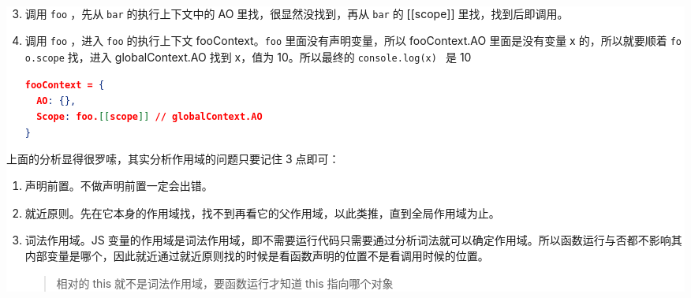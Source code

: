 3. 调用 `foo` ，先从 `bar` 的执行上下文中的 AO 里找，很显然没找到，再从 `bar` 的 [[scope]] 里找，找到后即调用。

4. 调用 `foo` ，进入 `foo` 的执行上下文 fooContext。`foo` 里面没有声明变量，所以 fooContext.AO 里面是没有变量 x 的，所以就要顺着 `foo.scope` 找，进入 globalContext.AO 找到 x，值为 10。所以最终的 `console.log(x) ` 是 10

   ```json
   fooContext = {
     AO: {},
     Scope: foo.[[scope]] // globalContext.AO
   }
   ```

上面的分析显得很罗嗦，其实分析作用域的问题只要记住 3 点即可：

1. 声明前置。不做声明前置一定会出错。

2. 就近原则。先在它本身的作用域找，找不到再看它的父作用域，以此类推，直到全局作用域为止。

3. 词法作用域。JS 变量的作用域是词法作用域，即不需要运行代码只需要通过分析词法就可以确定作用域。所以函数运行与否都不影响其内部变量是哪个，因此就近通过就近原则找的时候是看函数声明的位置不是看调用时候的位置。

   > 相对的 this 就不是词法作用域，要函数运行才知道 this 指向哪个对象

[^1]: arguments 是 一个类数组对象。首先，我们可以像数组一样通过下标 `arguments[1]` 的方式获取 arguments 中的值，而且它具有 length 这个属性，但它本身又不是一个数组，没有数组的特性，所以叫做类数组对象
